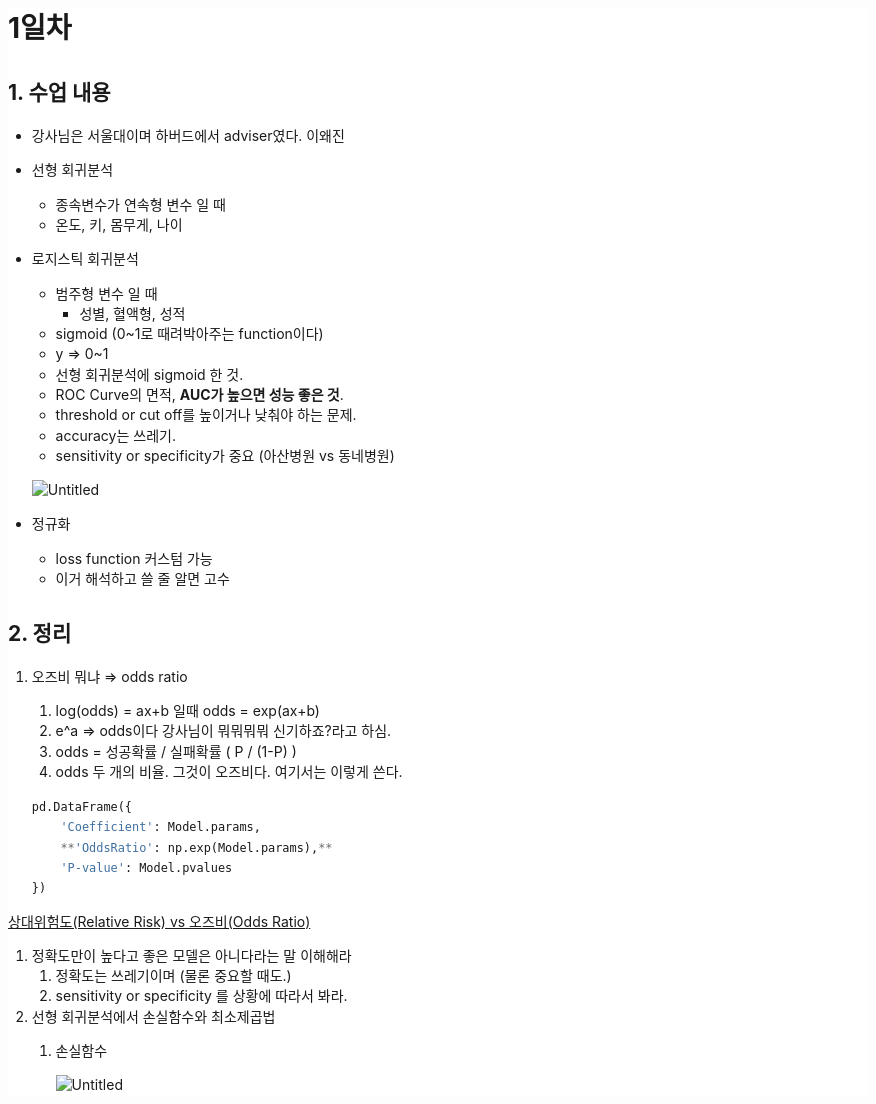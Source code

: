# 1일차

## 1. 수업 내용

- 강사님은 서울대이며 하버드에서 adviser였다. 이왜진
- 선형 회귀분석
    - 종속변수가 연속형 변수 일 때
    - 온도, 키, 몸무게, 나이
- 로지스틱 회귀분석
    - 범주형 변수 일 때
        - 성별, 혈액형, 성적
    - sigmoid (0~1로 때려박아주는 function이다)
    - y ⇒ 0~1
    - 선형 회귀분석에 sigmoid 한 것.
    - ROC Curve의 면적, **AUC가 높으면 성능 좋은 것**.
    - threshold or cut off를 높이거나 낮춰야 하는 문제.
    - accuracy는 쓰레기.
    - sensitivity or specificity가 중요 (아산병원 vs 동네병원)
    
    ![Untitled](1%E1%84%8B%E1%85%B5%E1%86%AF%E1%84%8E%E1%85%A1%202735c/Untitled.png)
    
- 정규화
    - loss function 커스텀 가능
    - 이거 해석하고 쓸 줄 알면 고수

## 2. 정리

1. 오즈비 뭐냐 ⇒ odds ratio
    1. log(odds) = ax+b 일때 odds = exp(ax+b)
    2. e^a ⇒ odds이다 강사님이 뭐뭐뭐뭐 신기하죠?라고 하심.
    3. odds = 성공확률 / 실패확률 ( P / (1-P) )
    4. odds 두 개의 비율. 그것이 오즈비다. 여기서는 이렇게 쓴다.
    
    ```python
    pd.DataFrame({
        'Coefficient': Model.params,
        **'OddsRatio': np.exp(Model.params),**
        'P-value': Model.pvalues
    })
    ```
    

[상대위험도(Relative Risk) vs 오즈비(Odds Ratio)](https://bioinformaticsandme.tistory.com/287)

1. 정확도만이 높다고 좋은 모델은 아니다라는 말 이해해라
    1. 정확도는 쓰레기이며 (물론 중요할 때도.)
    2. sensitivity or specificity 를 상황에 따라서 봐라.
2. 선형 회귀분석에서 손실함수와 최소제곱법
    1. 손실함수
        
        ![Untitled](1%E1%84%8B%E1%85%B5%E1%86%AF%E1%84%8E%E1%85%A1%202735c/Untitled%201.png)
        